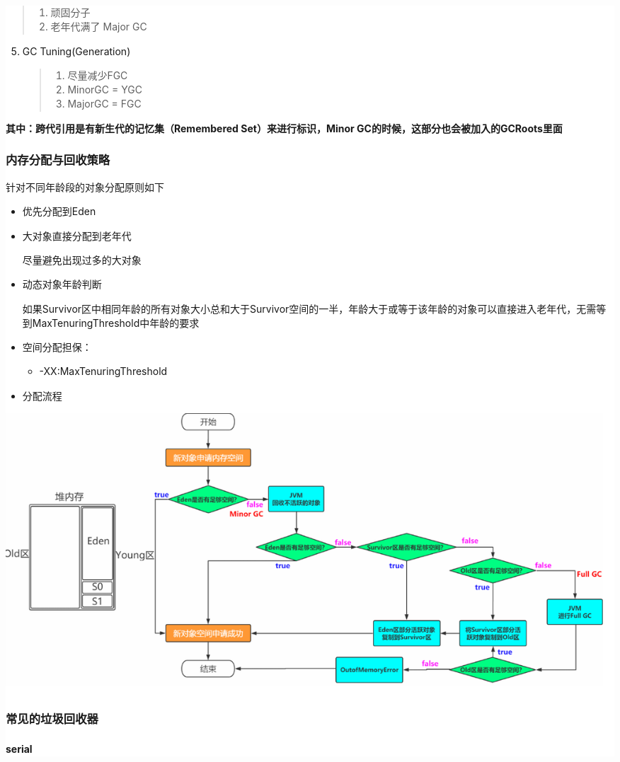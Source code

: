    > 1. 顽固分子
   > 2. 老年代满了  Major GC
5. GC Tuning(Generation)

   > 1. 尽量减少FGC
   > 2. MinorGC = YGC
   > 3. MajorGC = FGC

**其中：跨代引用是有新生代的记忆集（Remembered Set）来进行标识，Minor GC的时候，这部分也会被加入的GCRoots里面**

### 内存分配与回收策略

针对不同年龄段的对象分配原则如下

- 优先分配到Eden

- 大对象直接分配到老年代

  尽量避免出现过多的大对象

- 动态对象年龄判断

  如果Survivor区中相同年龄的所有对象大小总和大于Survivor空间的一半，年龄大于或等于该年龄的对象可以直接进入老年代，无需等到MaxTenuringThreshold中年龄的要求

- 空间分配担保：

  - -XX:MaxTenuringThreshold
  
- 分配流程

![新对象申请流程](image/jvm/新对象申请流程.png)

### 常见的垃圾回收器

#### serial
